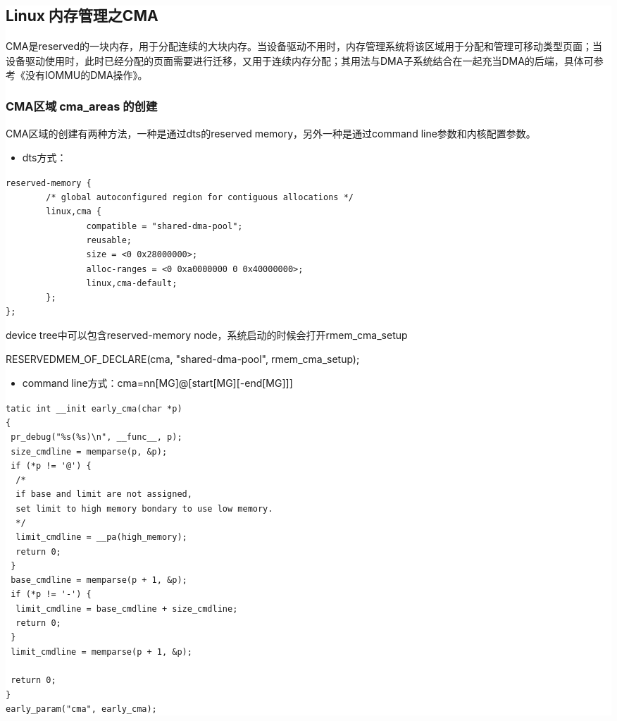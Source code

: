 

## Linux 内存管理之CMA

CMA是reserved的一块内存，用于分配连续的大块内存。当设备驱动不用时，内存管理系统将该区域用于分配和管理可移动类型页面；当设备驱动使用时，此时已经分配的页面需要进行迁移，又用于连续内存分配；其用法与DMA子系统结合在一起充当DMA的后端，具体可参考《没有IOMMU的DMA操作》。

### CMA区域 cma\_areas 的创建

CMA区域的创建有两种方法，一种是通过dts的reserved memory，另外一种是通过command line参数和内核配置参数。

-   dts方式：
    

```
reserved-memory {
        /* global autoconfigured region for contiguous allocations */
        linux,cma {
                compatible = "shared-dma-pool";
                reusable;
                size = <0 0x28000000>;
                alloc-ranges = <0 0xa0000000 0 0x40000000>;
                linux,cma-default;
        };
};
```

device tree中可以包含reserved-memory node，系统启动的时候会打开rmem\_cma\_setup

RESERVEDMEM\_OF\_DECLARE(cma, "shared-dma-pool", rmem\_cma\_setup);

-   command line方式：cma=nn\[MG\]@\[start\[MG\]\[-end\[MG\]\]\]
    

```
tatic int __init early_cma(char *p)
{
 pr_debug("%s(%s)\n", __func__, p);
 size_cmdline = memparse(p, &p);
 if (*p != '@') {
  /*
  if base and limit are not assigned,
  set limit to high memory bondary to use low memory.
  */
  limit_cmdline = __pa(high_memory);
  return 0;
 }
 base_cmdline = memparse(p + 1, &p);
 if (*p != '-') {
  limit_cmdline = base_cmdline + size_cmdline;
  return 0;
 }
 limit_cmdline = memparse(p + 1, &p);

 return 0;
}
early_param("cma", early_cma);
```
